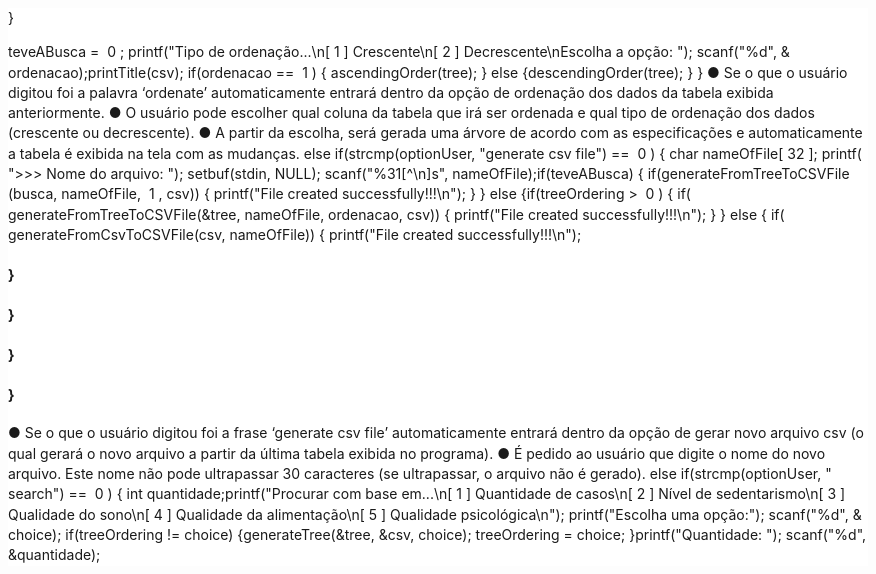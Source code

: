 }


teveABusca ​=​ ​ 0 ​;
​printf​(​"​Tipo de ordenação...​\n​[ 1 ] Crescente​\n​[ 2 ]
Decrescente​\n​Escolha a opção: ​"​);
​scanf​(​"​%d​"​, ​&​ordenacao);
​printTitle​(csv);
​if​(ordenacao ​==​ ​ 1 ​) {
​ascendingOrder​(tree);
} ​else​ {
​descendingOrder​(tree);
}
}
● Se o que o usuário digitou foi a palavra ‘ordenate’ automaticamente entrará dentro da
opção de ordenação dos dados da tabela exibida anteriormente.
● O usuário pode escolher qual coluna da tabela que irá ser ordenada e qual tipo de
ordenação dos dados (crescente ou decrescente).
● A partir da escolha, será gerada uma árvore de acordo com as especificações e
automaticamente a tabela é exibida na tela com as mudanças.
​else​ ​if​(​strcmp​(optionUser, ​"​generate csv file​"​) ​==​ ​ 0 ​) {
​char​ nameOfFile[​ 32 ​];
​printf​(​"​>>> Nome do arquivo: ​"​);
​setbuf​(​stdin​, ​NULL​);
​scanf​(​"​%31[^​\n​]s​"​, nameOfFile);
​if​(teveABusca) {
​if​(​generateFromTreeToCSVFile​(busca, nameOfFile, ​ 1 ​, csv)) {
​printf​(​"​File created successfully!!!​\n​"​);
}
} ​else​ {
​if​(treeOrdering ​>​ ​ 0 ​) {
​if​(​generateFromTreeToCSVFile​(​&​tree, nameOfFile,
ordenacao, csv)) {
​printf​(​"​File created successfully!!!​\n​"​);
}
} ​else​ {
​if​(​generateFromCsvToCSVFile​(csv, nameOfFile)) {
​printf​(​"​File created successfully!!!​\n​"​);


#### }

#### }

#### }

#### }

● Se o que o usuário digitou foi a frase ‘generate csv file’ automaticamente entrará dentro
da opção de gerar novo arquivo csv (o qual gerará o novo arquivo a partir da última
tabela exibida no programa).
● É pedido ao usuário que digite o nome do novo arquivo. Este nome não pode
ultrapassar 30 caracteres (se ultrapassar, o arquivo não é gerado).
else​ ​if​(​strcmp​(optionUser, ​"​search​"​) ​==​ ​ 0 ​) {
​int​ quantidade;
​printf​(​"​Procurar com base em...​\n​[ 1 ] Quantidade de casos​\n​[ 2
] Nível de sedentarismo​\n​[ 3 ] Qualidade do sono​\n​[ 4 ] Qualidade da
alimentação​\n​[ 5 ] Qualidade psicológica​\n​"​);
​printf​(​"​Escolha uma opção: ​"​);
​scanf​(​"​%d​"​, ​&​choice);
​if​(treeOrdering ​!=​ choice) {
​generateTree​(​&​tree, ​&​csv, choice);
treeOrdering ​=​ choice;
}
​printf​(​"​Quantidade: ​"​);
​scanf​(​"​%d​"​, ​&​quantidade);